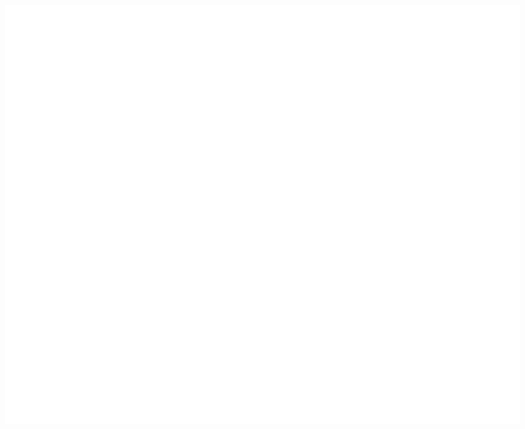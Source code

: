 <div class="iframely-embed"><div class="iframely-responsive" style="height: 140px; padding-bottom: 0;"><a href="https://rpf-noblog.com/2020-06-28/start-typescript-04/" data-iframely-url="//cdn.iframe.ly/lpldZS4?iframe=card-small"></a></div></div><script async src="//cdn.iframe.ly/embed.js" charset="utf-8"></script>

<div class="iframely-embed"><div class="iframely-responsive" style="height: 140px; padding-bottom: 0;"><a href="https://rpf-noblog.com/2020-07-05/start-typescript-05/" data-iframely-url="//cdn.iframe.ly/LXlpIFZ?iframe=card-small"></a></div></div>

<div class="iframely-embed"><div class="iframely-responsive" style="height: 140px; padding-bottom: 0;"><a href="https://rpf-noblog.com/2020-07-15/start-typescript-06/" data-iframely-url="//cdn.iframe.ly/pnXu3dX?iframe=card-small"></a></div></div>

<div class="iframely-embed"><div class="iframely-responsive" style="height: 140px; padding-bottom: 0;"><a href="https://rpf-noblog.com/2020-07-18/start-typescript-07/" data-iframely-url="//cdn.iframe.ly/zWpJ6LT?iframe=card-small"></a></div></div>

<div class="iframely-embed"><div class="iframely-responsive" style="height: 140px; padding-bottom: 0;"><a href="https://rpf-noblog.com/2020-07-26/start-typescript-08/" data-iframely-url="//cdn.iframe.ly/hyokrE0?iframe=card-small"></a></div></div>